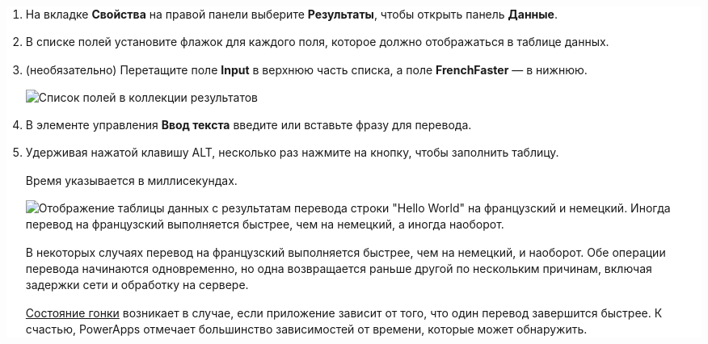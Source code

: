 1. На вкладке **Свойства** на правой панели выберите **Результаты**, чтобы открыть панель **Данные**.

1. В списке полей установите флажок для каждого поля, которое должно отображаться в таблице данных.

1. (необязательно) Перетащите поле **Input** в верхнюю часть списка, а поле **FrenchFaster** — в нижнюю.

    ![Список полей в коллекции результатов](media/function-concurrent/field-list.png) 

6. В элементе управления **Ввод текста** введите или вставьте фразу для перевода.

7. Удерживая нажатой клавишу ALT, несколько раз нажмите на кнопку, чтобы заполнить таблицу.

    Время указывается в миллисекундах.
  
    ![Отображение таблицы данных с результатам перевода строки "Hello World" на французский и немецкий. Иногда перевод на французский выполняется быстрее, чем на немецкий, а иногда наоборот.](media/function-concurrent/race-condition.png) 

    В некоторых случаях перевод на французский выполняется быстрее, чем на немецкий, и наоборот. Обе операции перевода начинаются одновременно, но одна возвращается раньше другой по нескольким причинам, включая задержки сети и обработку на сервере.

    [Состояние гонки](https://en.wikipedia.org/wiki/Race_condition) возникает в случае, если приложение зависит от того, что один перевод завершится быстрее. К счастью, PowerApps отмечает большинство зависимостей от времени, которые может обнаружить.
